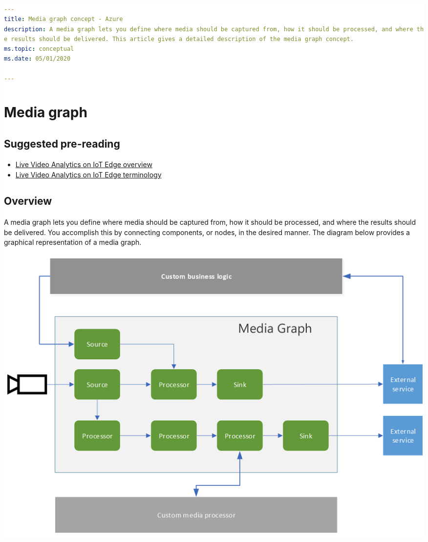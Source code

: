 ```yaml
---
title: Media graph concept - Azure
description: A media graph lets you define where media should be captured from, how it should be processed, and where the results should be delivered. This article gives a detailed description of the media graph concept.
ms.topic: conceptual
ms.date: 05/01/2020

---
```

# Media graph

## Suggested pre-reading

* [Live Video Analytics on IoT Edge overview](overview.md)
* [Live Video Analytics on IoT Edge terminology](terminology.md)

## Overview

A media graph lets you define where media should be captured from, how it should be processed, and where the results should be delivered. You accomplish this by connecting components, or nodes, in the desired manner. The diagram below provides a graphical representation of a media graph.  

![A graphical representation of a media graph](./media/media-graph/overview.png)
